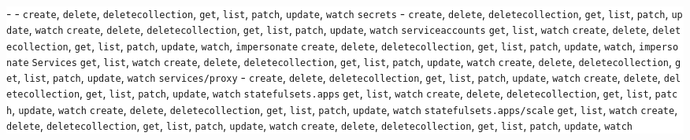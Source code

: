   <td>-</td>
  <td>-</td>
  <td><code>create</code>, <code>delete</code>, <code>deletecollection</code>, <code>get</code>, <code>list</code>, <code>patch</code>, <code>update</code>, <code>watch</code></td>
</tr><tr>
  <td><code>secrets</code></td>
  <td>-</td>
  <td><code>create</code>, <code>delete</code>, <code>deletecollection</code>, <code>get</code>, <code>list</code>, <code>patch</code>, <code>update</code>, <code>watch</code></td>
  <td><code>create</code>, <code>delete</code>, <code>deletecollection</code>, <code>get</code>, <code>list</code>, <code>patch</code>, <code>update</code>, <code>watch</code></td>
</tr><tr>
  <td><code>serviceaccounts</code></td>
  <td><code>get</code>, <code>list</code>, <code>watch</code></td>
  <td><code>create</code>, <code>delete</code>, <code>deletecollection</code>, <code>get</code>, <code>list</code>, <code>patch</code>, <code>update</code>, <code>watch</code>, <code>impersonate</code></td>
  <td><code>create</code>, <code>delete</code>, <code>deletecollection</code>, <code>get</code>, <code>list</code>, <code>patch</code>, <code>update</code>, <code>watch</code>, <code>impersonate</code></td>
</tr><tr>
  <td><code>Services</code></td>
  <td><code>get</code>, <code>list</code>, <code>watch</code></td>
  <td><code>create</code>, <code>delete</code>, <code>deletecollection</code>, <code>get</code>, <code>list</code>, <code>patch</code>, <code>update</code>, <code>watch</code></td>
  <td><code>create</code>, <code>delete</code>, <code>deletecollection</code>, <code>get</code>, <code>list</code>, <code>patch</code>, <code>update</code>, <code>watch</code></td>
</tr><tr>
  <td><code>services/proxy</code></td>
  <td>-</td>
  <td><code>create</code>, <code>delete</code>, <code>deletecollection</code>, <code>get</code>, <code>list</code>, <code>patch</code>, <code>update</code>, <code>watch</code></td>
  <td><code>create</code>, <code>delete</code>, <code>deletecollection</code>, <code>get</code>, <code>list</code>, <code>patch</code>, <code>update</code>, <code>watch</code></td>
</tr><tr>
  <td><code>statefulsets.apps</code></td>
  <td><code>get</code>, <code>list</code>, <code>watch</code></td>
  <td><code>create</code>, <code>delete</code>, <code>deletecollection</code>, <code>get</code>, <code>list</code>, <code>patch</code>, <code>update</code>, <code>watch</code></td>
  <td><code>create</code>, <code>delete</code>, <code>deletecollection</code>, <code>get</code>, <code>list</code>, <code>patch</code>, <code>update</code>, <code>watch</code></td>
</tr><tr>
  <td><code>statefulsets.apps/scale</code></td>
  <td><code>get</code>, <code>list</code>, <code>watch</code></td>
  <td><code>create</code>, <code>delete</code>, <code>deletecollection</code>, <code>get</code>, <code>list</code>, <code>patch</code>, <code>update</code>, <code>watch</code></td>
  <td><code>create</code>, <code>delete</code>, <code>deletecollection</code>, <code>get</code>, <code>list</code>, <code>patch</code>, <code>update</code>, <code>watch</code></td>
</tr>
</tbody>
</table>

